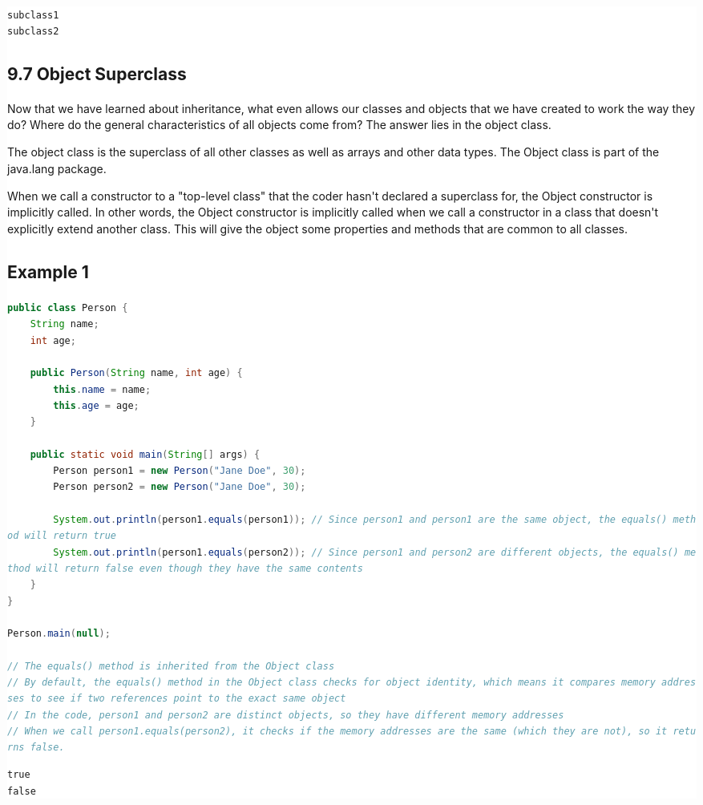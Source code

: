     subclass1
    subclass2


## 9.7 Object Superclass
Now that we have learned about inheritance, what even allows our classes and objects that we have created to work the way they do? Where do the general characteristics of all objects come from? The answer lies in the object class.

The object class is the superclass of all other classes as well as arrays and other data types. The Object class is part of the java.lang package.

When we call a constructor to a "top-level class" that the coder hasn't declared a superclass for, the Object constructor is implicitly called. In other words, the Object constructor is implicitly called when we call a constructor in a class that doesn't explicitly extend another class. This will give the object some properties and methods that are common to all classes.

## Example 1


```java
public class Person {
    String name;
    int age;

    public Person(String name, int age) {
        this.name = name;
        this.age = age;
    }

    public static void main(String[] args) {
        Person person1 = new Person("Jane Doe", 30);
        Person person2 = new Person("Jane Doe", 30);

        System.out.println(person1.equals(person1)); // Since person1 and person1 are the same object, the equals() method will return true
        System.out.println(person1.equals(person2)); // Since person1 and person2 are different objects, the equals() method will return false even though they have the same contents
    }
}

Person.main(null);

// The equals() method is inherited from the Object class
// By default, the equals() method in the Object class checks for object identity, which means it compares memory addresses to see if two references point to the exact same object
// In the code, person1 and person2 are distinct objects, so they have different memory addresses
// When we call person1.equals(person2), it checks if the memory addresses are the same (which they are not), so it returns false.
```

    true
    false

